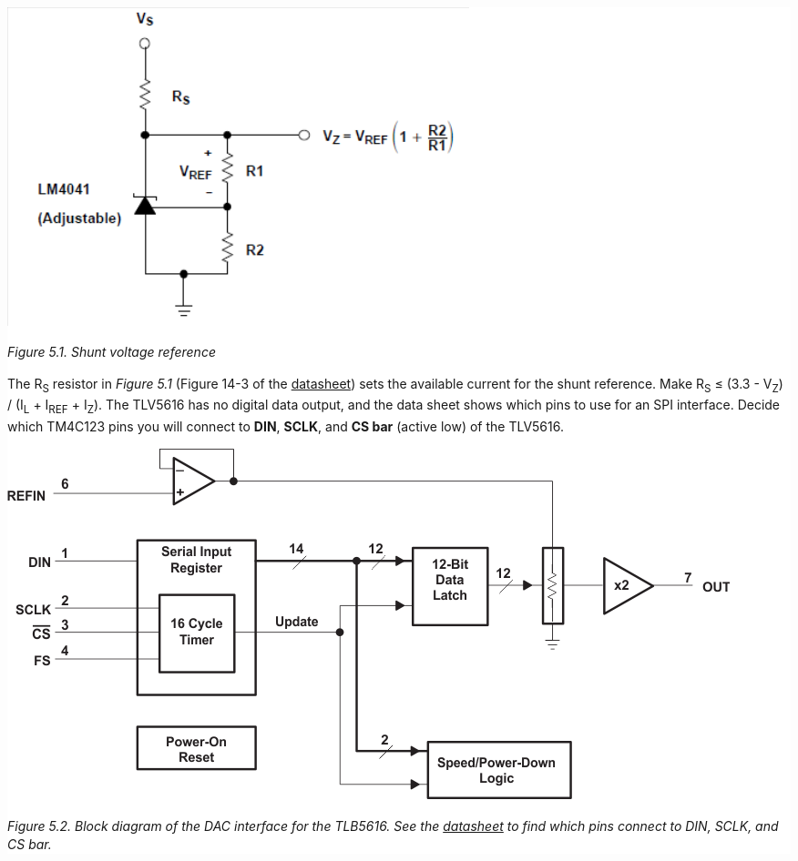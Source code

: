 ![Figure 5.1](resources/images/figure_5.1.png)

*Figure 5.1. Shunt voltage reference*

The R<sub>S</sub> resistor in *Figure 5.1* (Figure 14-3 of the [datasheet](resources/part_datasheets/lm4041c.pdf)) sets the available current for the shunt reference.  Make R<sub>S</sub> ≤ (3.3 - V<sub>Z</sub>) / (I<sub>L</sub> + I<sub>REF</sub> + I<sub>Z</sub>). The TLV5616 has no digital data output, and the data sheet shows which pins to use for an SPI interface. Decide which TM4C123 pins you will connect to **DIN**, **SCLK**, and **CS bar** (active low) of the TLV5616.

![Figure 5.2](resources/images/figure_5.2.png)

*Figure 5.2. Block diagram of the DAC interface for the TLB5616. See the [datasheet]() to find which pins connect to DIN, SCLK, and CS bar.*
